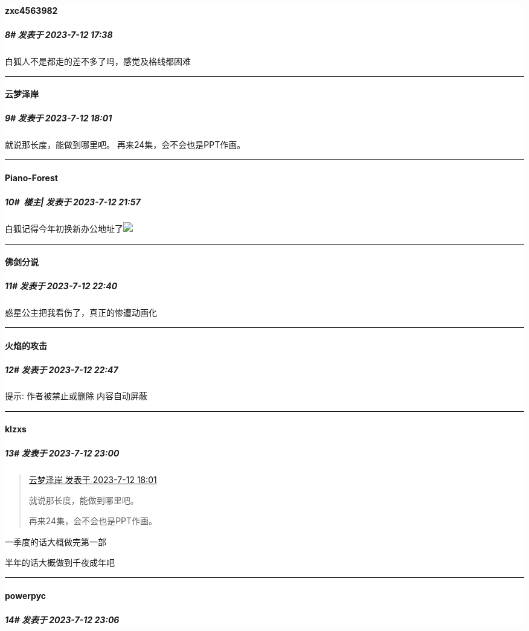 ####  zxc4563982  
##### 8#       发表于 2023-7-12 17:38

白狐人不是都走的差不多了吗，感觉及格线都困难

*****

####  云梦泽岸  
##### 9#       发表于 2023-7-12 18:01

就说那长度，能做到哪里吧。
再来24集，会不会也是PPT作画。

*****

####  Piano-Forest  
##### 10#         楼主| 发表于 2023-7-12 21:57

白狐记得今年初换新办公地址了<img src="https://static.saraba1st.com/image/smiley/face2017/068.png" referrerpolicy="no-referrer">

*****

####  佛剑分说  
##### 11#       发表于 2023-7-12 22:40

惑星公主把我看伤了，真正的惨遭动画化

*****

####  火焰的攻击  
##### 12#       发表于 2023-7-12 22:47

提示: 作者被禁止或删除 内容自动屏蔽

*****

####  klzxs  
##### 13#       发表于 2023-7-12 23:00

<blockquote><a href="httphttps://bbs.saraba1st.com/2b/forum.php?mod=redirect&amp;goto=findpost&amp;pid=61641156&amp;ptid=2144090" target="_blank">云梦泽岸 发表于 2023-7-12 18:01</a>

就说那长度，能做到哪里吧。

再来24集，会不会也是PPT作画。</blockquote>
一季度的话大概做完第一部

半年的话大概做到千夜成年吧

*****

####  powerpyc  
##### 14#       发表于 2023-7-12 23:06
